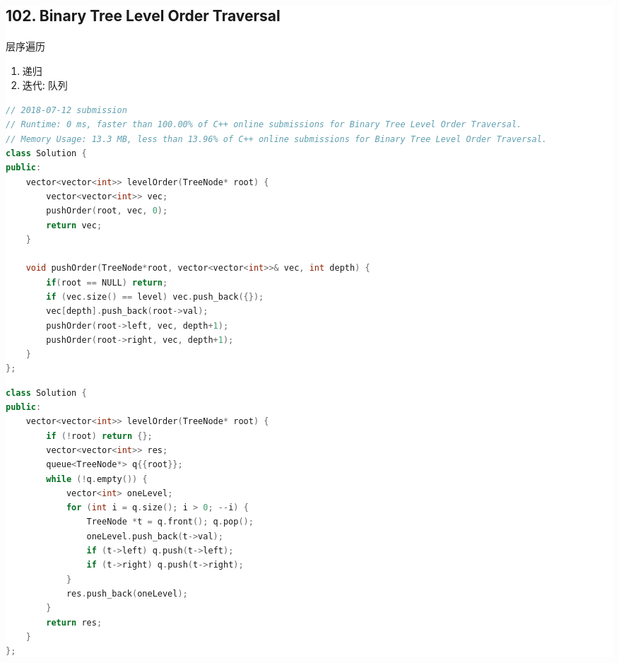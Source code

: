 ## 102. Binary Tree Level Order Traversal

层序遍历

1. 递归
2. 迭代: 队列

```C++
// 2018-07-12 submission
// Runtime: 0 ms, faster than 100.00% of C++ online submissions for Binary Tree Level Order Traversal.
// Memory Usage: 13.3 MB, less than 13.96% of C++ online submissions for Binary Tree Level Order Traversal.
class Solution {
public:
    vector<vector<int>> levelOrder(TreeNode* root) {
        vector<vector<int>> vec;
        pushOrder(root, vec, 0);
        return vec;
    }
    
    void pushOrder(TreeNode*root, vector<vector<int>>& vec, int depth) {
        if(root == NULL) return;
        if (vec.size() == level) vec.push_back({});
        vec[depth].push_back(root->val);
        pushOrder(root->left, vec, depth+1);
        pushOrder(root->right, vec, depth+1);
    }
};
```

```C++
class Solution {
public:
    vector<vector<int>> levelOrder(TreeNode* root) {
        if (!root) return {};
        vector<vector<int>> res;
        queue<TreeNode*> q{{root}};
        while (!q.empty()) {
            vector<int> oneLevel;
            for (int i = q.size(); i > 0; --i) {
                TreeNode *t = q.front(); q.pop();
                oneLevel.push_back(t->val);
                if (t->left) q.push(t->left);
                if (t->right) q.push(t->right);
            }
            res.push_back(oneLevel);
        }
        return res;
    }
};
```
